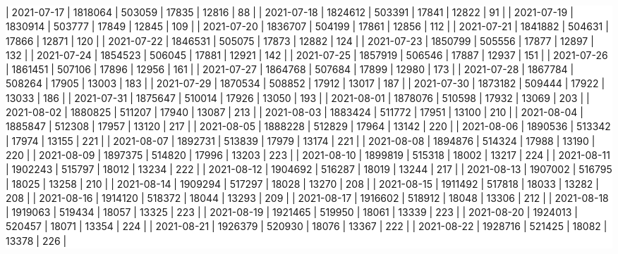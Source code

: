 | 2021-07-17 | 1818064 | 503059 | 17835 | 12816 | 88 |
| 2021-07-18 | 1824612 | 503391 | 17841 | 12822 | 91 |
| 2021-07-19 | 1830914 | 503777 | 17849 | 12845 | 109 |
| 2021-07-20 | 1836707 | 504199 | 17861 | 12856 | 112 |
| 2021-07-21 | 1841882 | 504631 | 17866 | 12871 | 120 |
| 2021-07-22 | 1846531 | 505075 | 17873 | 12882 | 124 |
| 2021-07-23 | 1850799 | 505556 | 17877 | 12897 | 132 |
| 2021-07-24 | 1854523 | 506045 | 17881 | 12921 | 142 |
| 2021-07-25 | 1857919 | 506546 | 17887 | 12937 | 151 |
| 2021-07-26 | 1861451 | 507106 | 17896 | 12956 | 161 |
| 2021-07-27 | 1864768 | 507684 | 17899 | 12980 | 173 |
| 2021-07-28 | 1867784 | 508264 | 17905 | 13003 | 183 |
| 2021-07-29 | 1870534 | 508852 | 17912 | 13017 | 187 |
| 2021-07-30 | 1873182 | 509444 | 17922 | 13033 | 186 |
| 2021-07-31 | 1875647 | 510014 | 17926 | 13050 | 193 |
| 2021-08-01 | 1878076 | 510598 | 17932 | 13069 | 203 |
| 2021-08-02 | 1880825 | 511207 | 17940 | 13087 | 213 |
| 2021-08-03 | 1883424 | 511772 | 17951 | 13100 | 210 |
| 2021-08-04 | 1885847 | 512308 | 17957 | 13120 | 217 |
| 2021-08-05 | 1888228 | 512829 | 17964 | 13142 | 220 |
| 2021-08-06 | 1890536 | 513342 | 17974 | 13155 | 221 |
| 2021-08-07 | 1892731 | 513839 | 17979 | 13174 | 221 |
| 2021-08-08 | 1894876 | 514324 | 17988 | 13190 | 220 |
| 2021-08-09 | 1897375 | 514820 | 17996 | 13203 | 223 |
| 2021-08-10 | 1899819 | 515318 | 18002 | 13217 | 224 |
| 2021-08-11 | 1902243 | 515797 | 18012 | 13234 | 222 |
| 2021-08-12 | 1904692 | 516287 | 18019 | 13244 | 217 |
| 2021-08-13 | 1907002 | 516795 | 18025 | 13258 | 210 |
| 2021-08-14 | 1909294 | 517297 | 18028 | 13270 | 208 |
| 2021-08-15 | 1911492 | 517818 | 18033 | 13282 | 208 |
| 2021-08-16 | 1914120 | 518372 | 18044 | 13293 | 209 |
| 2021-08-17 | 1916602 | 518912 | 18048 | 13306 | 212 |
| 2021-08-18 | 1919063 | 519434 | 18057 | 13325 | 223 |
| 2021-08-19 | 1921465 | 519950 | 18061 | 13339 | 223 |
| 2021-08-20 | 1924013 | 520457 | 18071 | 13354 | 224 |
| 2021-08-21 | 1926379 | 520930 | 18076 | 13367 | 222 |
| 2021-08-22 | 1928716 | 521425 | 18082 | 13378 | 226 |